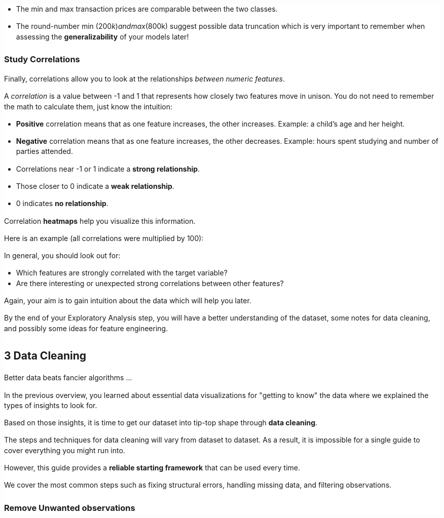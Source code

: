 - The min and max transaction prices are comparable between the two classes.

- The round-number min ($200k) and max ($800k) suggest possible data truncation which is very important to remember when assessing the **generalizability** of your models later!

### Study Correlations

Finally, correlations allow you to look at the relationships _between numeric features_.

A _correlation_ is a value between -1 and 1 that represents how closely two features move in unison. You do not need to remember the math to calculate them, just know the intuition:

- **Positive** correlation means that as one feature increases, the other increases. Example: a child’s age and her height.

- **Negative** correlation means that as one feature increases, the other decreases. Example: hours spent studying and number of parties attended.

- Correlations near -1 or 1 indicate a **strong relationship**.

- Those closer to 0 indicate a **weak relationship**.

- 0 indicates **no relationship**.

Correlation **heatmaps** help you visualize this information.

Here is an example (all correlations were multiplied by 100):


In general, you should look out for:

- Which features are strongly correlated with the target variable?
- Are there interesting or unexpected strong correlations between other features?

Again, your aim is to gain intuition about the data which will help you later.

By the end of your Exploratory Analysis step, you will have a better understanding of the dataset, some notes for data cleaning, and possibly some ideas for feature engineering.



## 3 Data Cleaning

Better data beats fancier algorithms ...

In the previous overview, you learned about essential data visualizations for "getting to know" the data where we explained the types of insights to look for.

Based on those insights, it is time to get our dataset into tip-top shape through **data cleaning**.

The steps and techniques for data cleaning will vary from dataset to dataset. As a result, it is impossible for a single guide to cover everything you might run into.

However, this guide provides a **reliable starting framework** that can be used every time.

We cover the most common steps such as fixing structural errors, handling missing data, and filtering observations.

### Remove Unwanted observations
